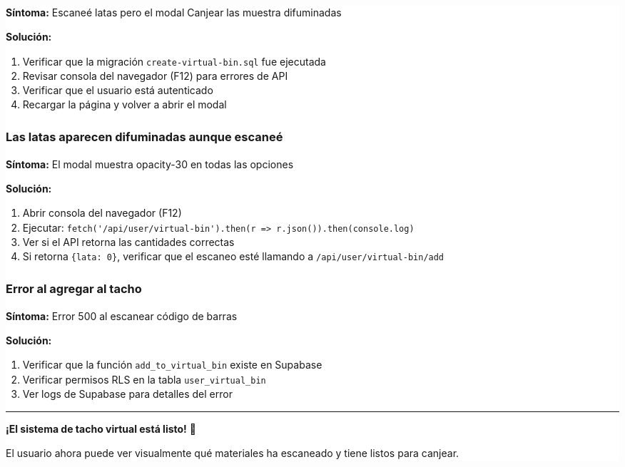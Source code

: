 **Síntoma:** Escaneé latas pero el modal Canjear las muestra difuminadas

**Solución:**
1. Verificar que la migración `create-virtual-bin.sql` fue ejecutada
2. Revisar consola del navegador (F12) para errores de API
3. Verificar que el usuario está autenticado
4. Recargar la página y volver a abrir el modal

### Las latas aparecen difuminadas aunque escaneé

**Síntoma:** El modal muestra opacity-30 en todas las opciones

**Solución:**
1. Abrir consola del navegador (F12)
2. Ejecutar: `fetch('/api/user/virtual-bin').then(r => r.json()).then(console.log)`
3. Ver si el API retorna las cantidades correctas
4. Si retorna `{lata: 0}`, verificar que el escaneo esté llamando a `/api/user/virtual-bin/add`

### Error al agregar al tacho

**Síntoma:** Error 500 al escanear código de barras

**Solución:**
1. Verificar que la función `add_to_virtual_bin` existe en Supabase
2. Verificar permisos RLS en la tabla `user_virtual_bin`
3. Ver logs de Supabase para detalles del error

---

**¡El sistema de tacho virtual está listo!** 🎉

El usuario ahora puede ver visualmente qué materiales ha escaneado y tiene listos para canjear.
